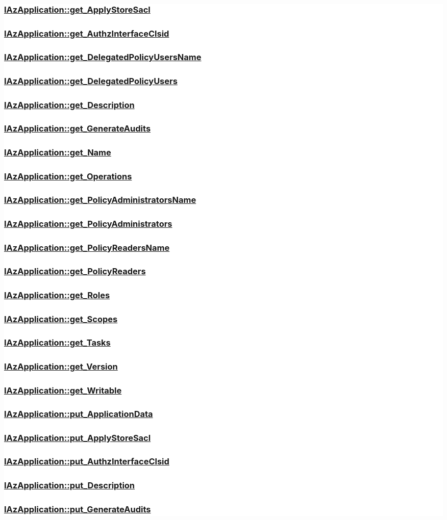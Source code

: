 ### [IAzApplication::get_ApplyStoreSacl](../azroles/nf-azroles-iazapplication-get_applystoresacl.md)
### [IAzApplication::get_AuthzInterfaceClsid](../azroles/nf-azroles-iazapplication-get_authzinterfaceclsid.md)
### [IAzApplication::get_DelegatedPolicyUsersName](../azroles/nf-azroles-iazapplication-get_delegatedpolicyusersname.md)
### [IAzApplication::get_DelegatedPolicyUsers](../azroles/nf-azroles-iazapplication-get_delegatedpolicyusers.md)
### [IAzApplication::get_Description](../azroles/nf-azroles-iazapplication-get_description.md)
### [IAzApplication::get_GenerateAudits](../azroles/nf-azroles-iazapplication-get_generateaudits.md)
### [IAzApplication::get_Name](../azroles/nf-azroles-iazapplication-get_name.md)
### [IAzApplication::get_Operations](../azroles/nf-azroles-iazapplication-get_operations.md)
### [IAzApplication::get_PolicyAdministratorsName](../azroles/nf-azroles-iazapplication-get_policyadministratorsname.md)
### [IAzApplication::get_PolicyAdministrators](../azroles/nf-azroles-iazapplication-get_policyadministrators.md)
### [IAzApplication::get_PolicyReadersName](../azroles/nf-azroles-iazapplication-get_policyreadersname.md)
### [IAzApplication::get_PolicyReaders](../azroles/nf-azroles-iazapplication-get_policyreaders.md)
### [IAzApplication::get_Roles](../azroles/nf-azroles-iazapplication-get_roles.md)
### [IAzApplication::get_Scopes](../azroles/nf-azroles-iazapplication-get_scopes.md)
### [IAzApplication::get_Tasks](../azroles/nf-azroles-iazapplication-get_tasks.md)
### [IAzApplication::get_Version](../azroles/nf-azroles-iazapplication-get_version.md)
### [IAzApplication::get_Writable](../azroles/nf-azroles-iazapplication-get_writable.md)
### [IAzApplication::put_ApplicationData](../azroles/nf-azroles-iazapplication-put_applicationdata.md)
### [IAzApplication::put_ApplyStoreSacl](../azroles/nf-azroles-iazapplication-put_applystoresacl.md)
### [IAzApplication::put_AuthzInterfaceClsid](../azroles/nf-azroles-iazapplication-put_authzinterfaceclsid.md)
### [IAzApplication::put_Description](../azroles/nf-azroles-iazapplication-put_description.md)
### [IAzApplication::put_GenerateAudits](../azroles/nf-azroles-iazapplication-put_generateaudits.md)